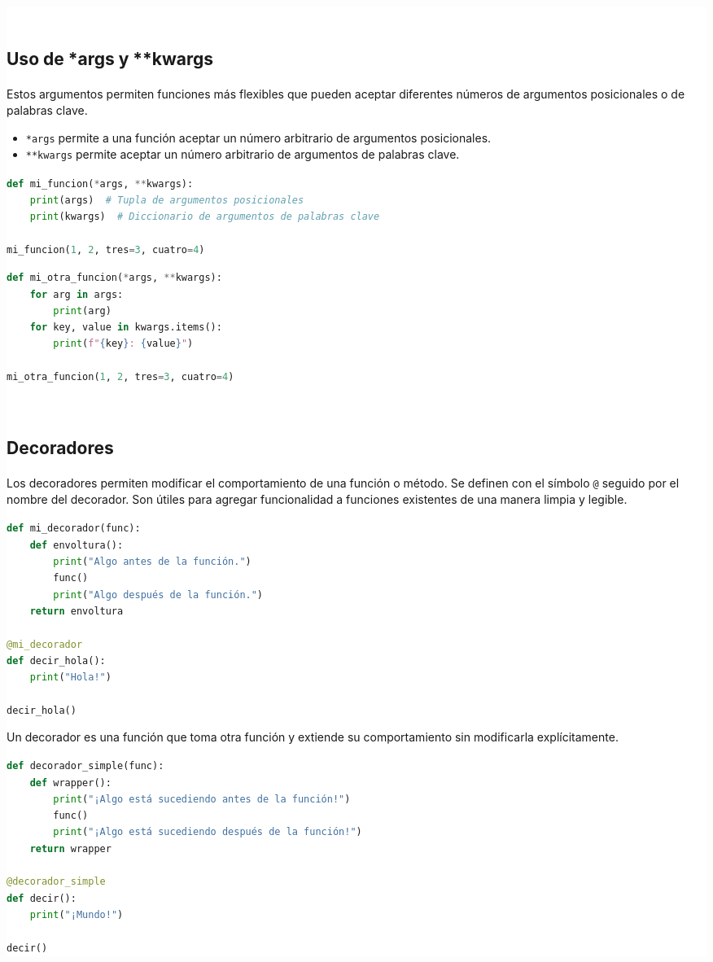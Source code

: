 <br>

## **Uso de \*args y \*\*kwargs**

Estos argumentos permiten funciones más flexibles que pueden aceptar diferentes números de argumentos posicionales o de palabras clave.

- `*args` permite a una función aceptar un número arbitrario de argumentos posicionales.
- `**kwargs` permite aceptar un número arbitrario de argumentos de palabras clave.

```python
def mi_funcion(*args, **kwargs):
    print(args)  # Tupla de argumentos posicionales
    print(kwargs)  # Diccionario de argumentos de palabras clave

mi_funcion(1, 2, tres=3, cuatro=4)
```

```python
def mi_otra_funcion(*args, **kwargs):
    for arg in args:
        print(arg)
    for key, value in kwargs.items():
        print(f"{key}: {value}")

mi_otra_funcion(1, 2, tres=3, cuatro=4)
```

<br>

## **Decoradores**

Los decoradores permiten modificar el comportamiento de una función o método. Se definen con el símbolo `@` seguido por el nombre del decorador. Son útiles para agregar funcionalidad a funciones existentes de una manera limpia y legible.

```python
def mi_decorador(func):
    def envoltura():
        print("Algo antes de la función.")
        func()
        print("Algo después de la función.")
    return envoltura

@mi_decorador
def decir_hola():
    print("Hola!")

decir_hola()
```

Un decorador es una función que toma otra función y extiende su comportamiento sin modificarla explícitamente.

```python
def decorador_simple(func):
    def wrapper():
        print("¡Algo está sucediendo antes de la función!")
        func()
        print("¡Algo está sucediendo después de la función!")
    return wrapper

@decorador_simple
def decir():
    print("¡Mundo!")

decir()

```